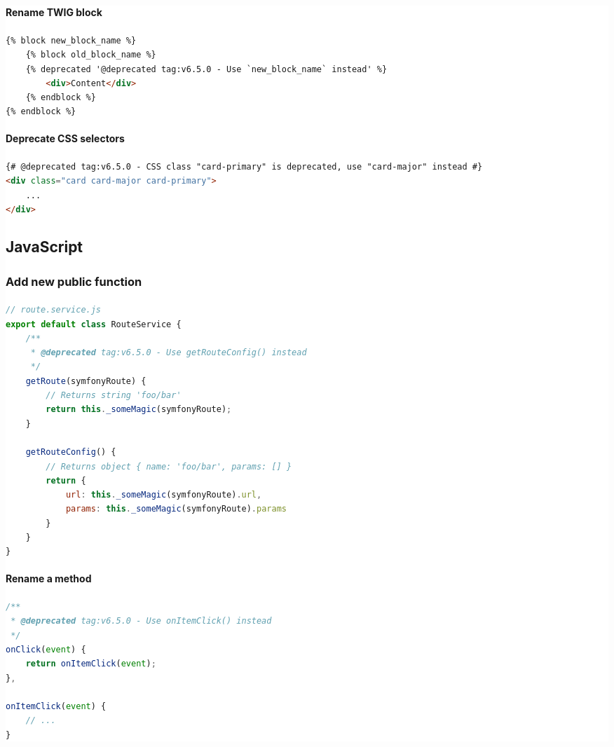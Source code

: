 

#### Rename TWIG block
```HTML
{% block new_block_name %}
    {% block old_block_name %}
    {% deprecated '@deprecated tag:v6.5.0 - Use `new_block_name` instead' %}
        <div>Content</div>
    {% endblock %}
{% endblock %}
```

#### Deprecate CSS selectors
```HTML
{# @deprecated tag:v6.5.0 - CSS class "card-primary" is deprecated, use "card-major" instead #}
<div class="card card-major card-primary">
    ...
</div>
```

## JavaScript

### Add new public function
```javascript
// route.service.js
export default class RouteService {
    /**
     * @deprecated tag:v6.5.0 - Use getRouteConfig() instead
     */
    getRoute(symfonyRoute) {
        // Returns string 'foo/bar'
        return this._someMagic(symfonyRoute);
    }
 
    getRouteConfig() {
        // Returns object { name: 'foo/bar', params: [] }
        return {
            url: this._someMagic(symfonyRoute).url,
            params: this._someMagic(symfonyRoute).params
        }
    }
}
```

#### Rename a method
```javascript
/**
 * @deprecated tag:v6.5.0 - Use onItemClick() instead
 */
onClick(event) {
    return onItemClick(event);
},
 
onItemClick(event) {
    // ...
}
```
